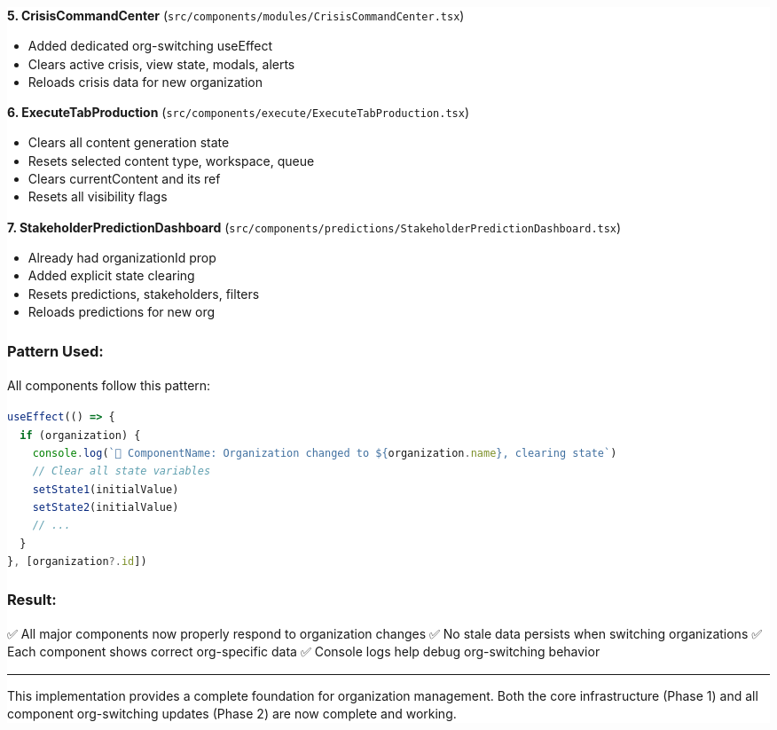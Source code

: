 **5. CrisisCommandCenter** (`src/components/modules/CrisisCommandCenter.tsx`)
- Added dedicated org-switching useEffect
- Clears active crisis, view state, modals, alerts
- Reloads crisis data for new organization

**6. ExecuteTabProduction** (`src/components/execute/ExecuteTabProduction.tsx`)
- Clears all content generation state
- Resets selected content type, workspace, queue
- Clears currentContent and its ref
- Resets all visibility flags

**7. StakeholderPredictionDashboard** (`src/components/predictions/StakeholderPredictionDashboard.tsx`)
- Already had organizationId prop
- Added explicit state clearing
- Resets predictions, stakeholders, filters
- Reloads predictions for new org

### Pattern Used:

All components follow this pattern:

```typescript
useEffect(() => {
  if (organization) {
    console.log(`🔄 ComponentName: Organization changed to ${organization.name}, clearing state`)
    // Clear all state variables
    setState1(initialValue)
    setState2(initialValue)
    // ...
  }
}, [organization?.id])
```

### Result:

✅ All major components now properly respond to organization changes
✅ No stale data persists when switching organizations
✅ Each component shows correct org-specific data
✅ Console logs help debug org-switching behavior

---

This implementation provides a complete foundation for organization management. Both the core infrastructure (Phase 1) and all component org-switching updates (Phase 2) are now complete and working.
